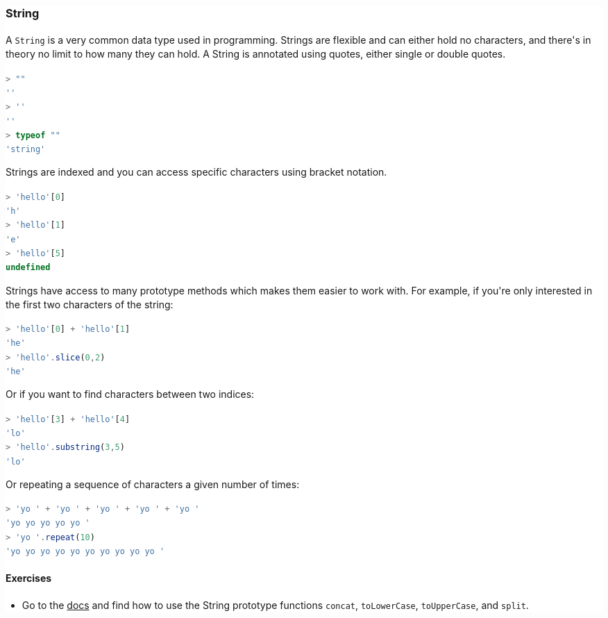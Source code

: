 ### String

A `String` is a very common data type used in programming. Strings are flexible and can either hold no characters, and there's in theory no limit to how many they can hold. A String is annotated using quotes, either single or double quotes.

```JavaScript
> ""
''
> ''
''
> typeof ""
'string'
```

Strings are indexed and you can access specific characters using bracket notation.

```JavaScript
> 'hello'[0]
'h'
> 'hello'[1]
'e'
> 'hello'[5]
undefined
```

Strings have access to many prototype methods which makes them easier to work with. For example, if you're only interested in the first two characters of the string:

```JavaScript
> 'hello'[0] + 'hello'[1]
'he'
> 'hello'.slice(0,2)
'he'
```

Or if you want to find characters between two indices:

```JavaScript
> 'hello'[3] + 'hello'[4]
'lo'
> 'hello'.substring(3,5)
'lo'
```

Or repeating a sequence of characters a given number of times: 

```JavaScript
> 'yo ' + 'yo ' + 'yo ' + 'yo ' + 'yo '
'yo yo yo yo yo '
> 'yo '.repeat(10)
'yo yo yo yo yo yo yo yo yo yo '
```

#### Exercises

* Go to the [docs](mdn.io/string) and find how to use the String prototype functions `concat`,  `toLowerCase`, `toUpperCase`, and `split`.
